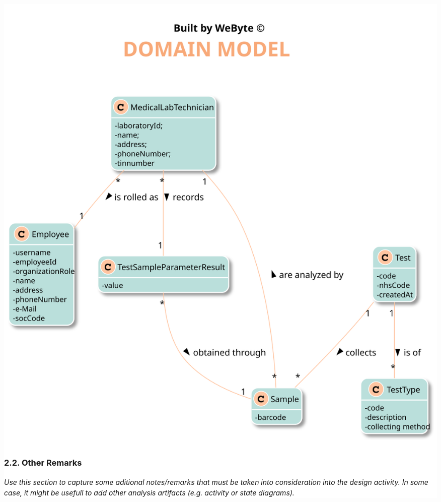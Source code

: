 ![US5-DM](US5-DM.svg)

### 2.2. Other Remarks

*Use this section to capture some aditional notes/remarks that must be taken into consideration into the design activity. In some case, it might be usefull to add other analysis artifacts (e.g. activity or state diagrams).*
